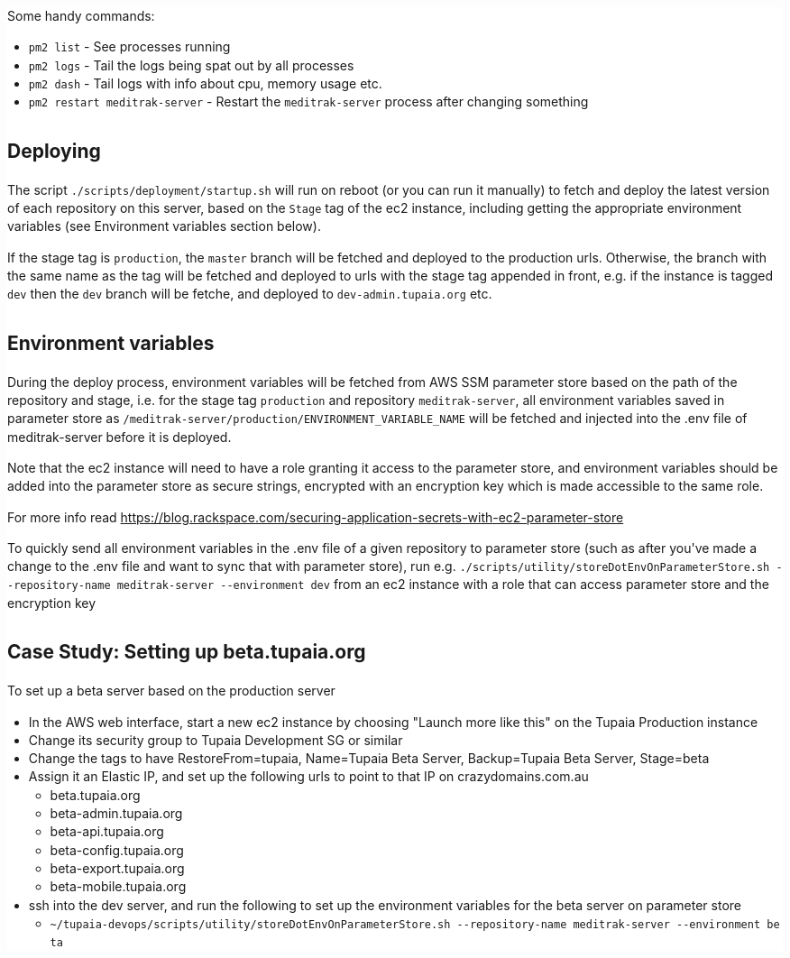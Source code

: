 Some handy commands:
- `pm2 list` - See processes running
- `pm2 logs` - Tail the logs being spat out by all processes
- `pm2 dash` - Tail logs with info about cpu, memory usage etc.
- `pm2 restart meditrak-server` - Restart the `meditrak-server` process after changing something

## Deploying
The script `./scripts/deployment/startup.sh` will run on reboot (or you can run it manually) to fetch and
deploy the latest version of each repository on this server, based on the `Stage` tag of the ec2 instance,
including getting the appropriate environment variables (see Environment variables section below).

If the stage tag is `production`, the `master` branch will be fetched and deployed to the production urls.
Otherwise, the branch with the same name as the tag will be fetched and deployed to urls with the stage
tag appended in front, e.g. if the instance is tagged `dev` then the `dev` branch will be fetche, and deployed
to `dev-admin.tupaia.org` etc.

## Environment variables

During the deploy process, environment variables will be fetched from AWS SSM parameter store based
on the path of the repository and stage, i.e. for the stage tag `production` and repository `meditrak-server`,
all environment variables saved in parameter store as `/meditrak-server/production/ENVIRONMENT_VARIABLE_NAME`
will be fetched and injected into the .env file of meditrak-server before it is deployed.

Note that the ec2 instance will need to have a role granting it access to the parameter store, and environment
variables should be added into the parameter store as secure strings, encrypted with an encryption key
which is made accessible to the same role.

For more info read https://blog.rackspace.com/securing-application-secrets-with-ec2-parameter-store

To quickly send all environment variables in the .env file of a given repository to parameter store (such
as after you've made a change to the .env file and want to sync that with parameter store), run e.g. `./scripts/utility/storeDotEnvOnParameterStore.sh --repository-name meditrak-server --environment dev`
from an ec2 instance with a role that can access parameter store and the encryption key

## Case Study: Setting up beta.tupaia.org

To set up a beta server based on the production server
- In the AWS web interface, start a new ec2 instance by choosing "Launch more like this" on the Tupaia Production instance
- Change its security group to Tupaia Development SG or similar
- Change the tags to have RestoreFrom=tupaia, Name=Tupaia Beta Server, Backup=Tupaia Beta Server, Stage=beta
- Assign it an Elastic IP, and set up the following urls to point to that IP on crazydomains.com.au
  - beta.tupaia.org
  - beta-admin.tupaia.org
  - beta-api.tupaia.org
  - beta-config.tupaia.org
  - beta-export.tupaia.org
  - beta-mobile.tupaia.org
- ssh into the dev server, and run the following to set up the environment variables for the beta server on parameter store
  - `~/tupaia-devops/scripts/utility/storeDotEnvOnParameterStore.sh --repository-name meditrak-server --environment beta`